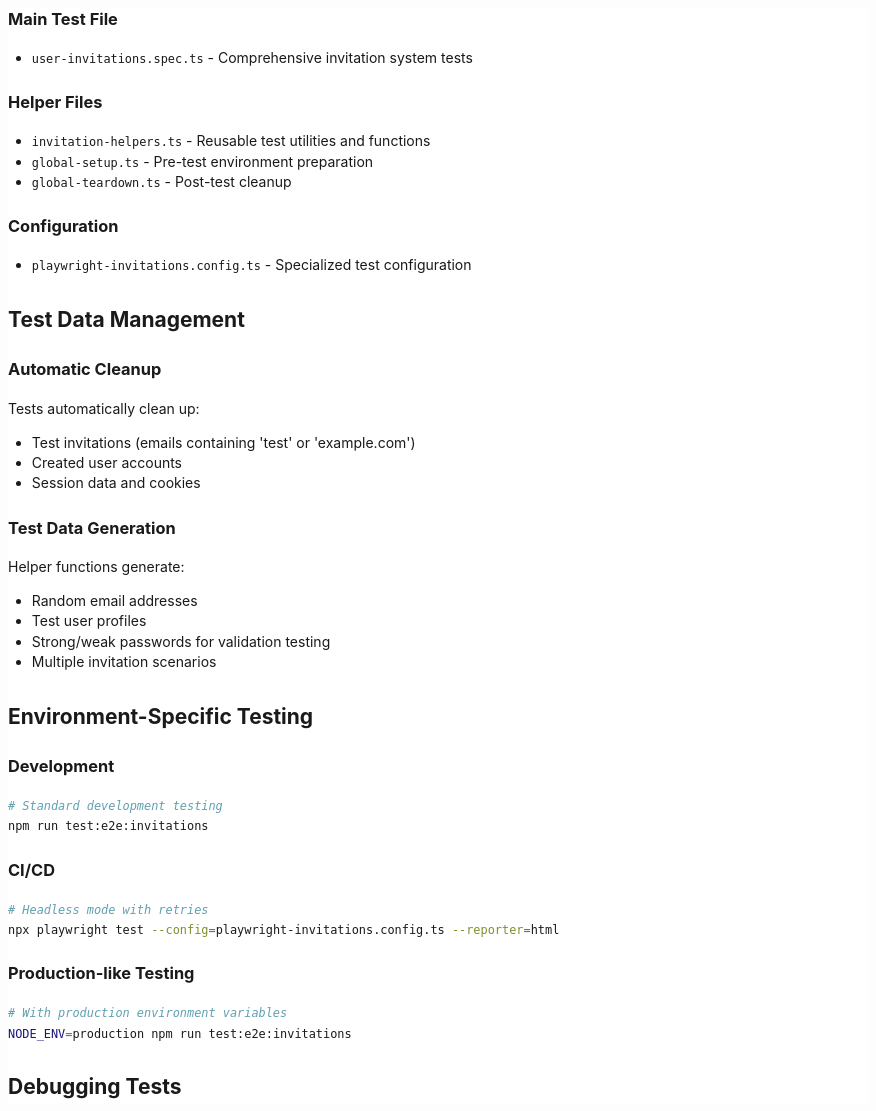### Main Test File
- `user-invitations.spec.ts` - Comprehensive invitation system tests

### Helper Files
- `invitation-helpers.ts` - Reusable test utilities and functions
- `global-setup.ts` - Pre-test environment preparation
- `global-teardown.ts` - Post-test cleanup

### Configuration
- `playwright-invitations.config.ts` - Specialized test configuration

## Test Data Management

### Automatic Cleanup
Tests automatically clean up:
- Test invitations (emails containing 'test' or 'example.com')
- Created user accounts
- Session data and cookies

### Test Data Generation
Helper functions generate:
- Random email addresses
- Test user profiles
- Strong/weak passwords for validation testing
- Multiple invitation scenarios

## Environment-Specific Testing

### Development
```bash
# Standard development testing
npm run test:e2e:invitations
```

### CI/CD
```bash
# Headless mode with retries
npx playwright test --config=playwright-invitations.config.ts --reporter=html
```

### Production-like Testing
```bash
# With production environment variables
NODE_ENV=production npm run test:e2e:invitations
```

## Debugging Tests
